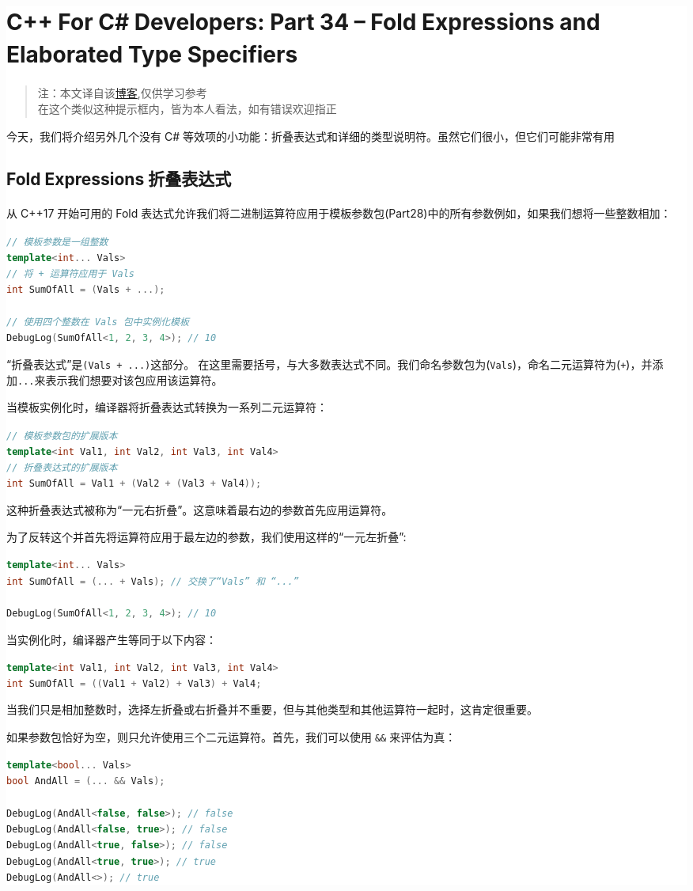 # C++ For C# Developers: Part 34 – Fold Expressions and Elaborated Type Specifiers

> 注：本文译自该[博客](https://www.jacksondunstan.com/articles/6237),仅供学习参考
> </br>在这个类似这种提示框内，皆为本人看法，如有错误欢迎指正

今天，我们将介绍另外几个没有 C# 等效项的小功能：折叠表达式和详细的类型说明符。虽然它们很小，但它们可能非常有用

## Fold Expressions  折叠表达式

从 C++17 开始可用的 Fold 表达式允许我们将二进制运算符应用于模板参数包(Part28)中的所有参数例如，如果我们想将一些整数相加：

```c++
// 模板参数是一组整数
template<int... Vals>
// 将 + 运算符应用于 Vals
int SumOfAll = (Vals + ...);
 
// 使用四个整数在 Vals 包中实例化模板
DebugLog(SumOfAll<1, 2, 3, 4>); // 10
```

“折叠表达式”是`(Vals + ...)`这部分。
在这里需要括号，与大多数表达式不同。我们命名参数包为(`Vals`)，命名二元运算符为(`+`)，并添加`...`来表示我们想要对该包应用该运算符。

当模板实例化时，编译器将折叠表达式转换为一系列二元运算符：


```c++
// 模板参数包的扩展版本
template<int Val1, int Val2, int Val3, int Val4>
// 折叠表达式的扩展版本
int SumOfAll = Val1 + (Val2 + (Val3 + Val4));
```

这种折叠表达式被称为“一元右折叠”。这意味着最右边的参数首先应用运算符。

为了反转这个并首先将运算符应用于最左边的参数，我们使用这样的“一元左折叠”:

```c++
template<int... Vals>
int SumOfAll = (... + Vals); // 交换了“Vals” 和 “...”
 
DebugLog(SumOfAll<1, 2, 3, 4>); // 10
```

当实例化时，编译器产生等同于以下内容：

```c++
template<int Val1, int Val2, int Val3, int Val4>
int SumOfAll = ((Val1 + Val2) + Val3) + Val4;
```

当我们只是相加整数时，选择左折叠或右折叠并不重要，但与其他类型和其他运算符一起时，这肯定很重要。

如果参数包恰好为空，则只允许使用三个二元运算符。首先，我们可以使用 `&&` 来评估为真：

```c++
template<bool... Vals>
bool AndAll = (... && Vals);
 
DebugLog(AndAll<false, false>); // false
DebugLog(AndAll<false, true>); // false
DebugLog(AndAll<true, false>); // false
DebugLog(AndAll<true, true>); // true
DebugLog(AndAll<>); // true
```
